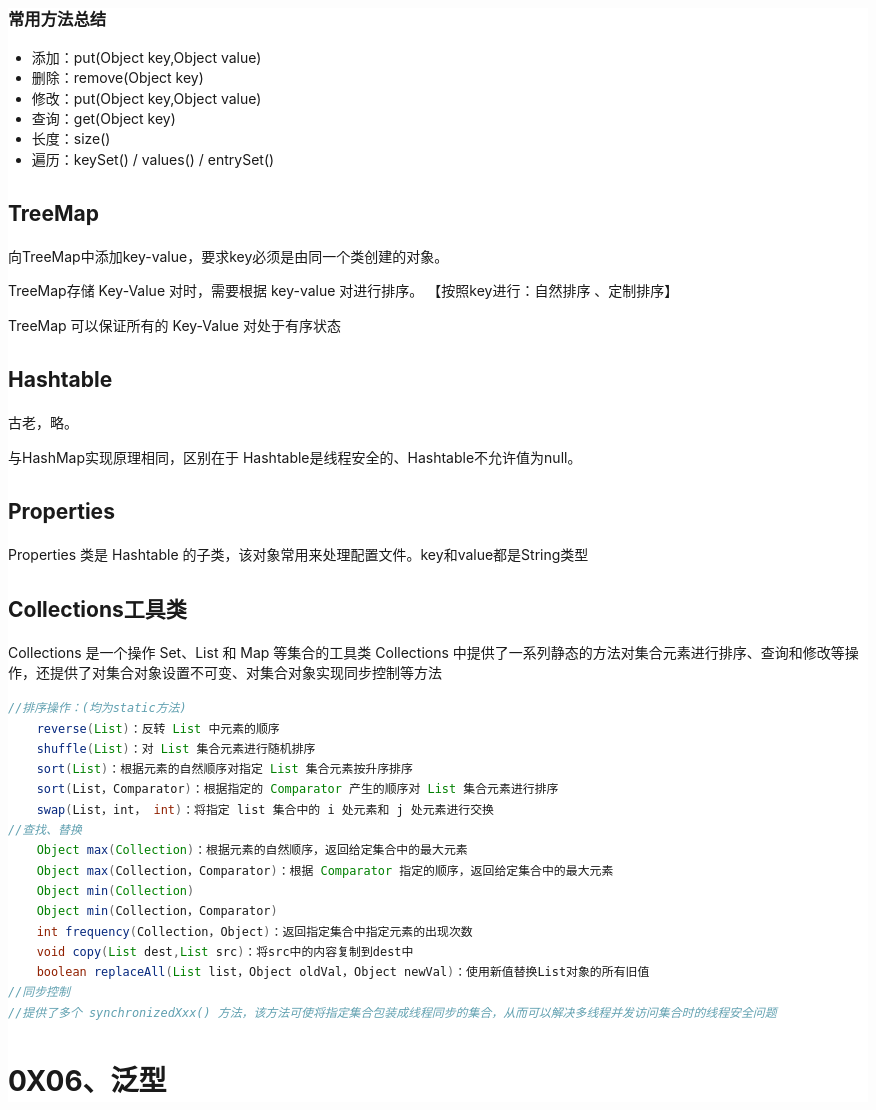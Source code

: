 ### 常用方法总结

 * 添加：put(Object key,Object value)
 * 删除：remove(Object key)
 * 修改：put(Object key,Object value)
 * 查询：get(Object key)
 * 长度：size()
 * 遍历：keySet() / values() / entrySet()

## TreeMap

向TreeMap中添加key-value，要求key必须是由同一个类创建的对象。

TreeMap存储 Key-Value 对时，需要根据 key-value 对进行排序。 【按照key进行：自然排序 、定制排序】

TreeMap 可以保证所有的 Key-Value 对处于有序状态

## Hashtable

古老，略。

与HashMap实现原理相同，区别在于 Hashtable是线程安全的、Hashtable不允许值为null。

## Properties

Properties 类是 Hashtable 的子类，该对象常用来处理配置文件。key和value都是String类型

## Collections工具类

Collections 是一个操作 Set、List 和 Map 等集合的工具类
Collections 中提供了一系列静态的方法对集合元素进行排序、查询和修改等操作，还提供了对集合对象设置不可变、对集合对象实现同步控制等方法

```java
//排序操作：(均为static方法)
    reverse(List)：反转 List 中元素的顺序
    shuffle(List)：对 List 集合元素进行随机排序
    sort(List)：根据元素的自然顺序对指定 List 集合元素按升序排序
    sort(List，Comparator)：根据指定的 Comparator 产生的顺序对 List 集合元素进行排序
    swap(List，int， int)：将指定 list 集合中的 i 处元素和 j 处元素进行交换
//查找、替换
    Object max(Collection)：根据元素的自然顺序，返回给定集合中的最大元素
    Object max(Collection，Comparator)：根据 Comparator 指定的顺序，返回给定集合中的最大元素
    Object min(Collection)
    Object min(Collection，Comparator)
    int frequency(Collection，Object)：返回指定集合中指定元素的出现次数
    void copy(List dest,List src)：将src中的内容复制到dest中
    boolean replaceAll(List list，Object oldVal，Object newVal)：使用新值替换List对象的所有旧值
//同步控制
//提供了多个 synchronizedXxx() 方法，该方法可使将指定集合包装成线程同步的集合，从而可以解决多线程并发访问集合时的线程安全问题
```

# 0X06、泛型
